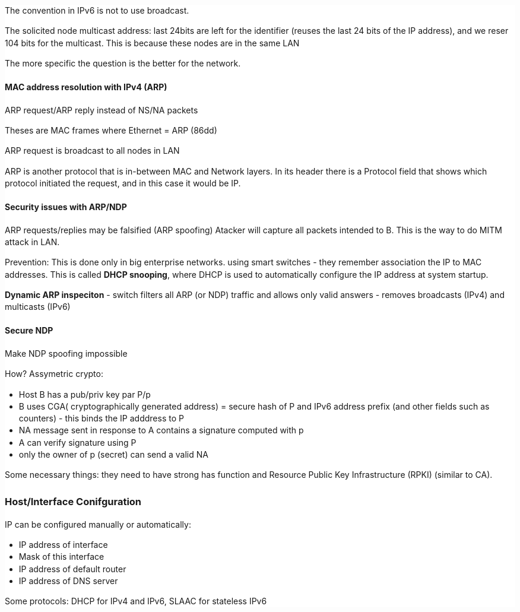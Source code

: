 The convention in IPv6 is not to use broadcast.

The solicited node multicast address:
last 24bits are left for the identifier (reuses the last 24 bits of the IP address), and we reser 104 bits for the multicast. This is because these nodes are in the same LAN

The more specific the question is the better for the network.

#### MAC address resolution with IPv4 (ARP)

ARP request/ARP reply instead of NS/NA packets

Theses are MAC frames where Ethernet = ARP (86dd)

ARP request is broadcast to all nodes in LAN

ARP is another protocol that is in-between MAC and Network layers. In its header there is a Protocol field that shows which protocol initiated the request, and in this case it would be IP.

#### Security issues with ARP/NDP

ARP requests/replies may be falsified (ARP spoofing)
Atacker will capture all packets intended to B. This is the way to do MITM attack in LAN.

Prevention: This is done only in big enterprise networks.
using smart switches - they remember association the IP to MAC addresses. This is called **DHCP snooping**, where DHCP is used to automatically configure the IP address at system startup.

**Dynamic ARP inspeciton** - switch filters all ARP (or NDP) traffic and allows only valid answers - removes broadcasts (IPv4) and multicasts (IPv6)

#### Secure NDP

Make NDP spoofing impossible

How?
Assymetric crypto:

- Host B has a pub/priv key par P/p
- B uses CGA( cryptographically generated address) = secure hash of P and IPv6 address prefix (and other fields such as counters) - this binds the IP adddress to P
- NA message sent in response to A contains a signature computed with p
- A can verify signature using P
- only the owner of p (secret) can send a valid NA

Some necessary things: they need to have strong has function and Resource Public Key Infrastructure (RPKI) (similar to CA).

### Host/Interface Conifguration

IP can be configured manually or automatically:

- IP address of interface
- Mask of this interface
- IP address of default router
- IP address of DNS server

Some protocols: DHCP for IPv4 and IPv6, SLAAC for stateless IPv6
